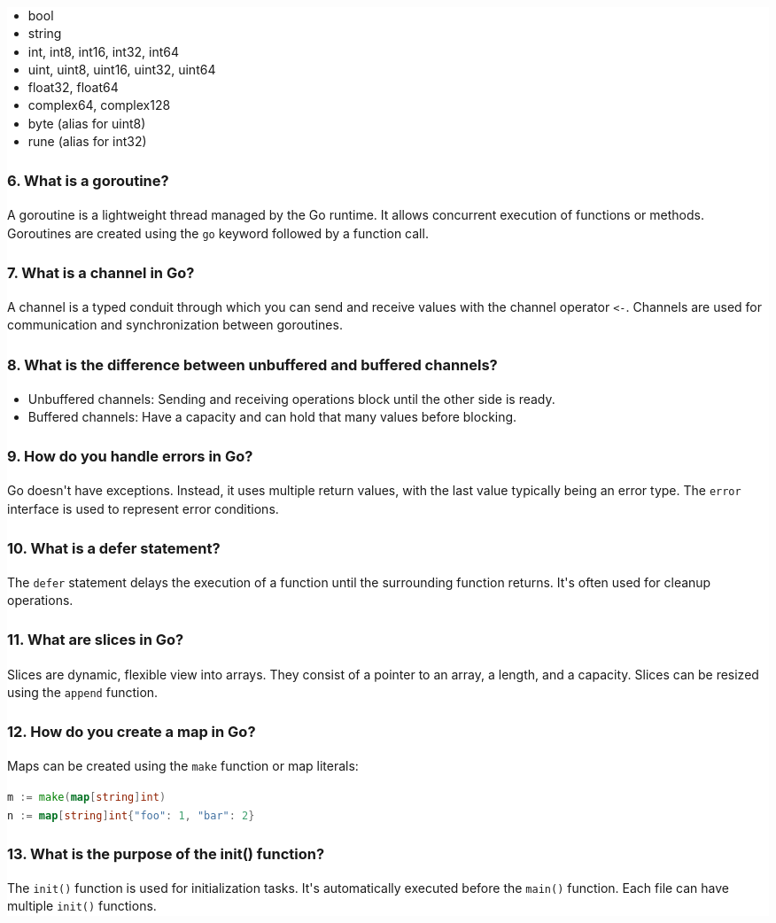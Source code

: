 - bool
- string
- int, int8, int16, int32, int64
- uint, uint8, uint16, uint32, uint64
- float32, float64
- complex64, complex128
- byte (alias for uint8)
- rune (alias for int32)

### 6. What is a goroutine?

A goroutine is a lightweight thread managed by the Go runtime. It allows concurrent execution of functions or methods. Goroutines are created using the `go` keyword followed by a function call.

### 7. What is a channel in Go?

A channel is a typed conduit through which you can send and receive values with the channel operator `<-`. Channels are used for communication and synchronization between goroutines.

### 8. What is the difference between unbuffered and buffered channels?

- Unbuffered channels: Sending and receiving operations block until the other side is ready.
- Buffered channels: Have a capacity and can hold that many values before blocking.

### 9. How do you handle errors in Go?

Go doesn't have exceptions. Instead, it uses multiple return values, with the last value typically being an error type. The `error` interface is used to represent error conditions.

### 10. What is a defer statement?

The `defer` statement delays the execution of a function until the surrounding function returns. It's often used for cleanup operations.

### 11. What are slices in Go?

Slices are dynamic, flexible view into arrays. They consist of a pointer to an array, a length, and a capacity. Slices can be resized using the `append` function.

### 12. How do you create a map in Go?

Maps can be created using the `make` function or map literals:

```go
m := make(map[string]int)
n := map[string]int{"foo": 1, "bar": 2}
```

### 13. What is the purpose of the init() function?

The `init()` function is used for initialization tasks. It's automatically executed before the `main()` function. Each file can have multiple `init()` functions.
